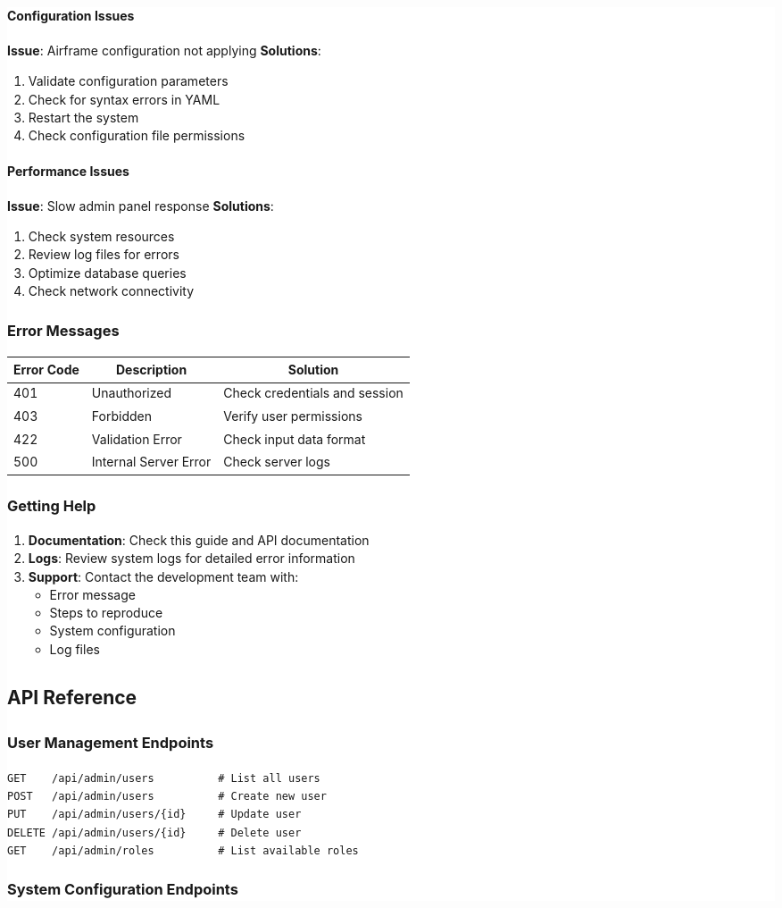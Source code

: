 #### Configuration Issues

**Issue**: Airframe configuration not applying
**Solutions**:
1. Validate configuration parameters
2. Check for syntax errors in YAML
3. Restart the system
4. Check configuration file permissions

#### Performance Issues

**Issue**: Slow admin panel response
**Solutions**:
1. Check system resources
2. Review log files for errors
3. Optimize database queries
4. Check network connectivity

### Error Messages

| Error Code | Description | Solution |
|------------|-------------|----------|
| 401 | Unauthorized | Check credentials and session |
| 403 | Forbidden | Verify user permissions |
| 422 | Validation Error | Check input data format |
| 500 | Internal Server Error | Check server logs |

### Getting Help

1. **Documentation**: Check this guide and API documentation
2. **Logs**: Review system logs for detailed error information
3. **Support**: Contact the development team with:
   - Error message
   - Steps to reproduce
   - System configuration
   - Log files

## API Reference

### User Management Endpoints

```
GET    /api/admin/users          # List all users
POST   /api/admin/users          # Create new user
PUT    /api/admin/users/{id}     # Update user
DELETE /api/admin/users/{id}     # Delete user
GET    /api/admin/roles          # List available roles
```

### System Configuration Endpoints
